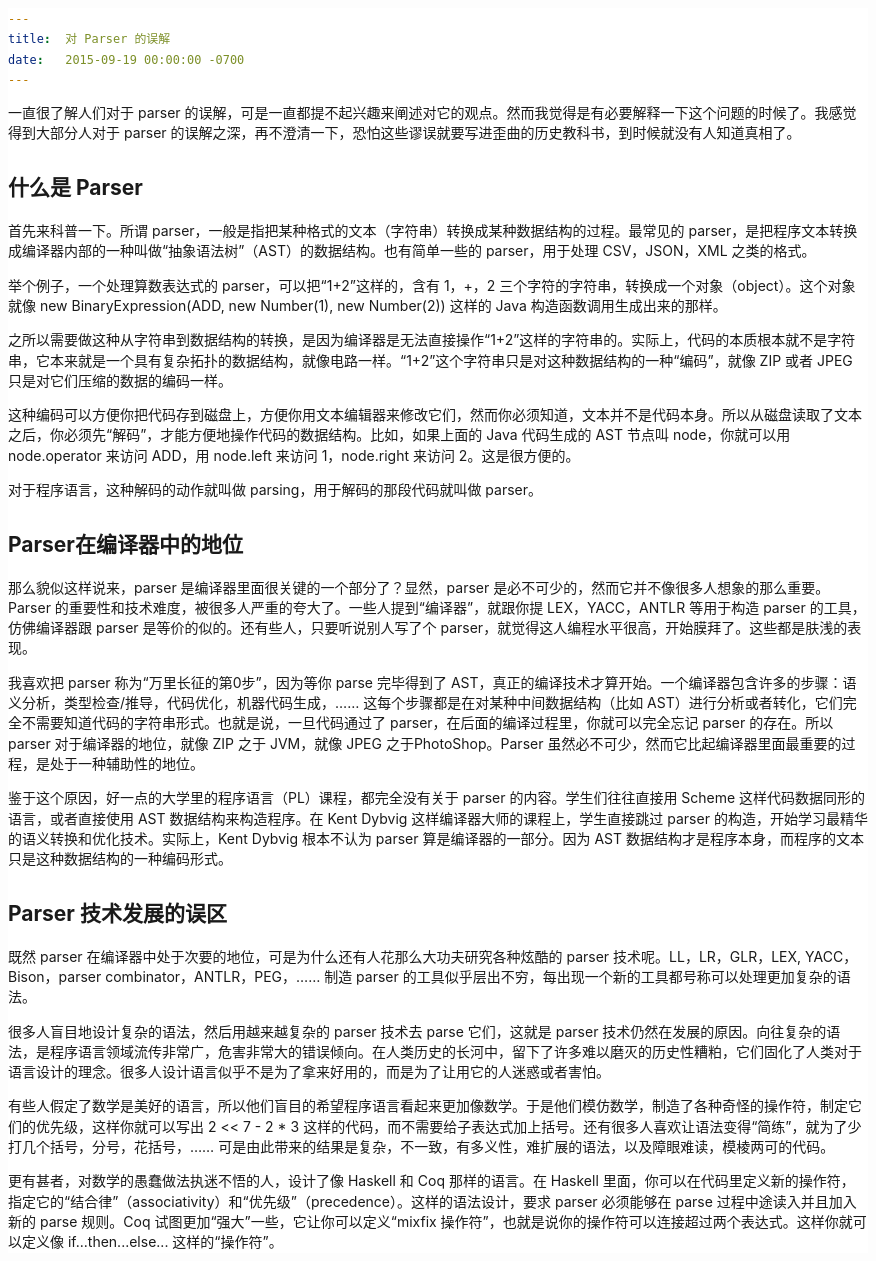 ```yaml
---
title:  对 Parser 的误解
date:   2015-09-19 00:00:00 -0700
---
```


一直很了解人们对于 parser 的误解，可是一直都提不起兴趣来阐述对它的观点。然而我觉得是有必要解释一下这个问题的时候了。我感觉得到大部分人对于 parser 的误解之深，再不澄清一下，恐怕这些谬误就要写进歪曲的历史教科书，到时候就没有人知道真相了。

## 什么是 Parser

首先来科普一下。所谓 parser，一般是指把某种格式的文本（字符串）转换成某种数据结构的过程。最常见的 parser，是把程序文本转换成编译器内部的一种叫做“抽象语法树”（AST）的数据结构。也有简单一些的 parser，用于处理 CSV，JSON，XML 之类的格式。

举个例子，一个处理算数表达式的 parser，可以把“1+2”这样的，含有 1，+，2 三个字符的字符串，转换成一个对象（object）。这个对象就像 new BinaryExpression(ADD, new Number(1), new Number(2)) 这样的 Java 构造函数调用生成出来的那样。

之所以需要做这种从字符串到数据结构的转换，是因为编译器是无法直接操作“1+2”这样的字符串的。实际上，代码的本质根本就不是字符串，它本来就是一个具有复杂拓扑的数据结构，就像电路一样。“1+2”这个字符串只是对这种数据结构的一种“编码”，就像 ZIP 或者 JPEG 只是对它们压缩的数据的编码一样。

这种编码可以方便你把代码存到磁盘上，方便你用文本编辑器来修改它们，然而你必须知道，文本并不是代码本身。所以从磁盘读取了文本之后，你必须先“解码”，才能方便地操作代码的数据结构。比如，如果上面的 Java 代码生成的 AST 节点叫 node，你就可以用 node.operator 来访问 ADD，用 node.left 来访问 1，node.right 来访问 2。这是很方便的。

对于程序语言，这种解码的动作就叫做 parsing，用于解码的那段代码就叫做 parser。

## Parser在编译器中的地位

那么貌似这样说来，parser 是编译器里面很关键的一个部分了？显然，parser 是必不可少的，然而它并不像很多人想象的那么重要。Parser 的重要性和技术难度，被很多人严重的夸大了。一些人提到“编译器”，就跟你提 LEX，YACC，ANTLR 等用于构造 parser 的工具，仿佛编译器跟 parser 是等价的似的。还有些人，只要听说别人写了个 parser，就觉得这人编程水平很高，开始膜拜了。这些都是肤浅的表现。

我喜欢把 parser 称为“万里长征的第0步”，因为等你 parse 完毕得到了 AST，真正的编译技术才算开始。一个编译器包含许多的步骤：语义分析，类型检查/推导，代码优化，机器代码生成，…… 这每个步骤都是在对某种中间数据结构（比如 AST）进行分析或者转化，它们完全不需要知道代码的字符串形式。也就是说，一旦代码通过了 parser，在后面的编译过程里，你就可以完全忘记 parser 的存在。所以 parser 对于编译器的地位，就像 ZIP 之于 JVM，就像 JPEG 之于PhotoShop。Parser 虽然必不可少，然而它比起编译器里面最重要的过程，是处于一种辅助性的地位。

鉴于这个原因，好一点的大学里的程序语言（PL）课程，都完全没有关于 parser 的内容。学生们往往直接用 Scheme 这样代码数据同形的语言，或者直接使用 AST 数据结构来构造程序。在 Kent Dybvig 这样编译器大师的课程上，学生直接跳过 parser 的构造，开始学习最精华的语义转换和优化技术。实际上，Kent Dybvig 根本不认为 parser 算是编译器的一部分。因为 AST 数据结构才是程序本身，而程序的文本只是这种数据结构的一种编码形式。

## Parser 技术发展的误区

既然 parser 在编译器中处于次要的地位，可是为什么还有人花那么大功夫研究各种炫酷的 parser 技术呢。LL，LR，GLR，LEX, YACC，Bison，parser combinator，ANTLR，PEG，…… 制造 parser 的工具似乎层出不穷，每出现一个新的工具都号称可以处理更加复杂的语法。

很多人盲目地设计复杂的语法，然后用越来越复杂的 parser 技术去 parse 它们，这就是 parser 技术仍然在发展的原因。向往复杂的语法，是程序语言领域流传非常广，危害非常大的错误倾向。在人类历史的长河中，留下了许多难以磨灭的历史性糟粕，它们固化了人类对于语言设计的理念。很多人设计语言似乎不是为了拿来好用的，而是为了让用它的人迷惑或者害怕。

有些人假定了数学是美好的语言，所以他们盲目的希望程序语言看起来更加像数学。于是他们模仿数学，制造了各种奇怪的操作符，制定它们的优先级，这样你就可以写出 2 << 7 - 2 * 3 这样的代码，而不需要给子表达式加上括号。还有很多人喜欢让语法变得“简练”，就为了少打几个括号，分号，花括号，…… 可是由此带来的结果是复杂，不一致，有多义性，难扩展的语法，以及障眼难读，模棱两可的代码。

更有甚者，对数学的愚蠢做法执迷不悟的人，设计了像 Haskell 和 Coq 那样的语言。在 Haskell 里面，你可以在代码里定义新的操作符，指定它的“结合律”（associativity）和“优先级”（precedence）。这样的语法设计，要求 parser 必须能够在 parse 过程中途读入并且加入新的 parse 规则。Coq 试图更加“强大”一些，它让你可以定义“mixfix 操作符”，也就是说你的操作符可以连接超过两个表达式。这样你就可以定义像 if...then...else... 这样的“操作符”。
